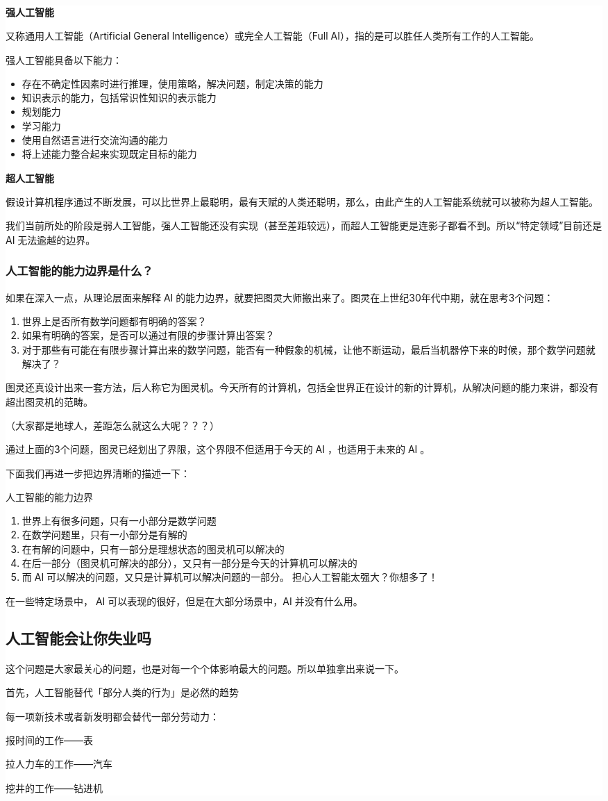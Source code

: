 **强人工智能**

又称通用人工智能（Artificial General Intelligence）或完全人工智能（Full AI），指的是可以胜任人类所有工作的人工智能。

强人工智能具备以下能力：

- 存在不确定性因素时进行推理，使用策略，解决问题，制定决策的能力
- 知识表示的能力，包括常识性知识的表示能力
- 规划能力
- 学习能力
- 使用自然语言进行交流沟通的能力
- 将上述能力整合起来实现既定目标的能力

**超人工智能**

假设计算机程序通过不断发展，可以比世界上最聪明，最有天赋的人类还聪明，那么，由此产生的人工智能系统就可以被称为超人工智能。

我们当前所处的阶段是弱人工智能，强人工智能还没有实现（甚至差距较远），而超人工智能更是连影子都看不到。所以“特定领域”目前还是 AI 无法逾越的边界。

 

### 人工智能的能力边界是什么？

如果在深入一点，从理论层面来解释 AI 的能力边界，就要把图灵大师搬出来了。图灵在上世纪30年代中期，就在思考3个问题：

1. 世界上是否所有数学问题都有明确的答案？
2. 如果有明确的答案，是否可以通过有限的步骤计算出答案？
3. 对于那些有可能在有限步骤计算出来的数学问题，能否有一种假象的机械，让他不断运动，最后当机器停下来的时候，那个数学问题就解决了？

图灵还真设计出来一套方法，后人称它为图灵机。今天所有的计算机，包括全世界正在设计的新的计算机，从解决问题的能力来讲，都没有超出图灵机的范畴。

（大家都是地球人，差距怎么就这么大呢？？？）

通过上面的3个问题，图灵已经划出了界限，这个界限不但适用于今天的 AI ，也适用于未来的 AI 。

下面我们再进一步把边界清晰的描述一下：

人工智能的能力边界

1. 世界上有很多问题，只有一小部分是数学问题
2. 在数学问题里，只有一小部分是有解的
3. 在有解的问题中，只有一部分是理想状态的图灵机可以解决的
4. 在后一部分（图灵机可解决的部分），又只有一部分是今天的计算机可以解决的
5. 而 AI 可以解决的问题，又只是计算机可以解决问题的一部分。
担心人工智能太强大？你想多了！

在一些特定场景中， AI 可以表现的很好，但是在大部分场景中，AI 并没有什么用。

## 人工智能会让你失业吗

这个问题是大家最关心的问题，也是对每一个个体影响最大的问题。所以单独拿出来说一下。

首先，人工智能替代「部分人类的行为」是必然的趋势

每一项新技术或者新发明都会替代一部分劳动力：

报时间的工作——表

拉人力车的工作——汽车

挖井的工作——钻进机
